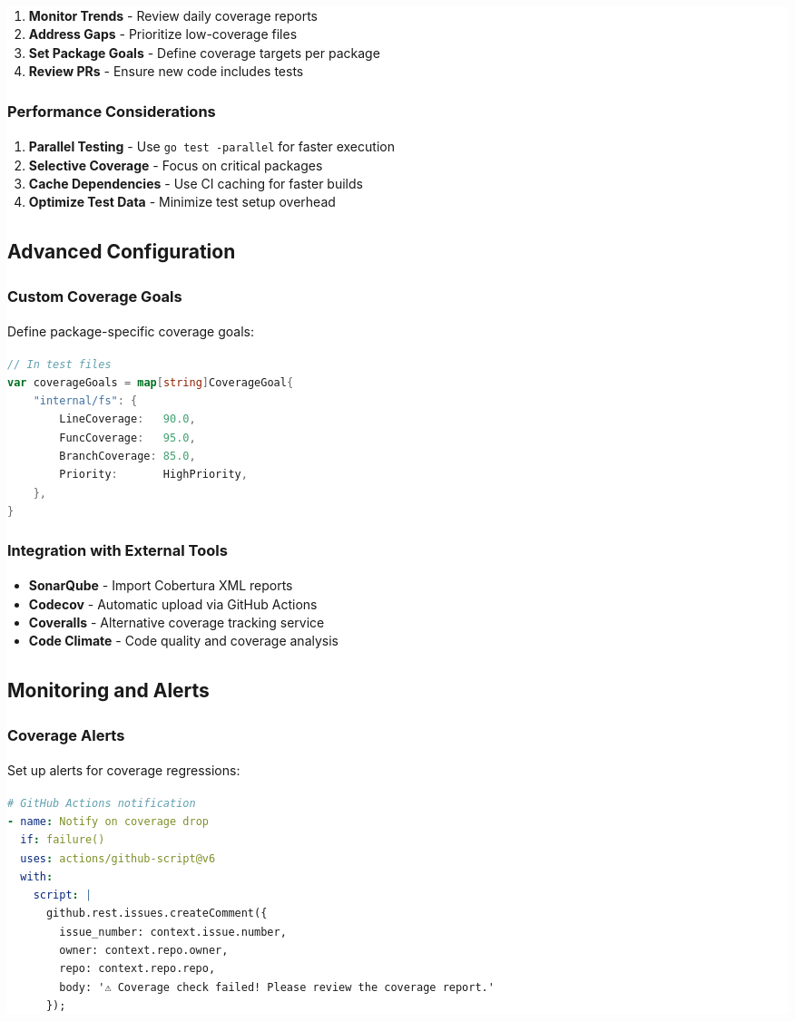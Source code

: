 1. **Monitor Trends** - Review daily coverage reports
2. **Address Gaps** - Prioritize low-coverage files
3. **Set Package Goals** - Define coverage targets per package
4. **Review PRs** - Ensure new code includes tests

### Performance Considerations

1. **Parallel Testing** - Use `go test -parallel` for faster execution
2. **Selective Coverage** - Focus on critical packages
3. **Cache Dependencies** - Use CI caching for faster builds
4. **Optimize Test Data** - Minimize test setup overhead

## Advanced Configuration

### Custom Coverage Goals

Define package-specific coverage goals:

```go
// In test files
var coverageGoals = map[string]CoverageGoal{
    "internal/fs": {
        LineCoverage:   90.0,
        FuncCoverage:   95.0,
        BranchCoverage: 85.0,
        Priority:       HighPriority,
    },
}
```

### Integration with External Tools

- **SonarQube** - Import Cobertura XML reports
- **Codecov** - Automatic upload via GitHub Actions
- **Coveralls** - Alternative coverage tracking service
- **Code Climate** - Code quality and coverage analysis

## Monitoring and Alerts

### Coverage Alerts

Set up alerts for coverage regressions:

```yaml
# GitHub Actions notification
- name: Notify on coverage drop
  if: failure()
  uses: actions/github-script@v6
  with:
    script: |
      github.rest.issues.createComment({
        issue_number: context.issue.number,
        owner: context.repo.owner,
        repo: context.repo.repo,
        body: '⚠️ Coverage check failed! Please review the coverage report.'
      });
```
